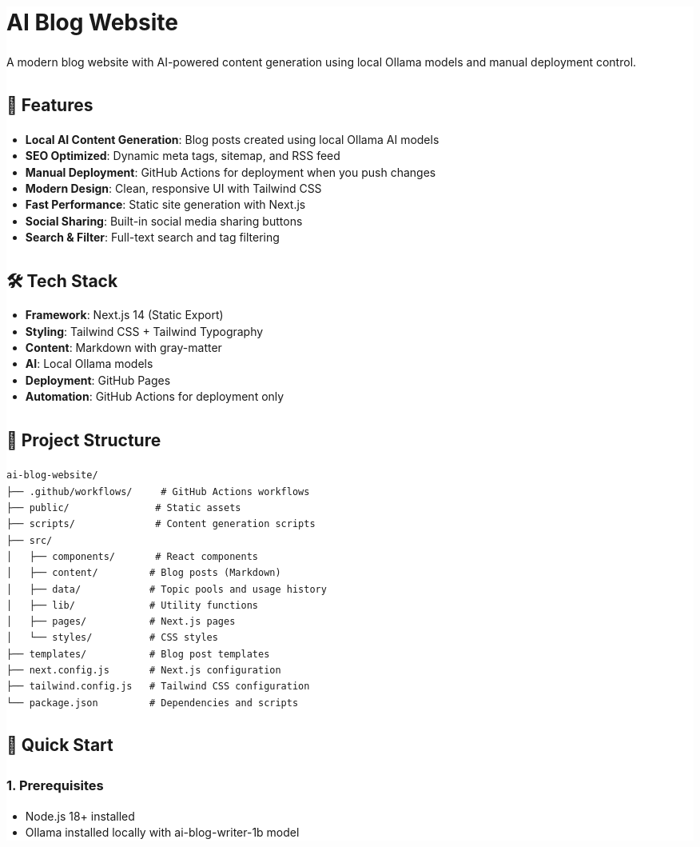 # AI Blog Website

A modern blog website with AI-powered content generation using local Ollama models and manual deployment control.

## 🚀 Features

- **Local AI Content Generation**: Blog posts created using local Ollama AI models
- **SEO Optimized**: Dynamic meta tags, sitemap, and RSS feed
- **Manual Deployment**: GitHub Actions for deployment when you push changes
- **Modern Design**: Clean, responsive UI with Tailwind CSS
- **Fast Performance**: Static site generation with Next.js
- **Social Sharing**: Built-in social media sharing buttons
- **Search & Filter**: Full-text search and tag filtering

## 🛠️ Tech Stack

- **Framework**: Next.js 14 (Static Export)
- **Styling**: Tailwind CSS + Tailwind Typography
- **Content**: Markdown with gray-matter
- **AI**: Local Ollama models
- **Deployment**: GitHub Pages
- **Automation**: GitHub Actions for deployment only

## 📁 Project Structure

```
ai-blog-website/
├── .github/workflows/     # GitHub Actions workflows
├── public/               # Static assets
├── scripts/              # Content generation scripts
├── src/
│   ├── components/       # React components
│   ├── content/         # Blog posts (Markdown)
│   ├── data/            # Topic pools and usage history
│   ├── lib/             # Utility functions
│   ├── pages/           # Next.js pages
│   └── styles/          # CSS styles
├── templates/           # Blog post templates
├── next.config.js       # Next.js configuration
├── tailwind.config.js   # Tailwind CSS configuration
└── package.json         # Dependencies and scripts
```

## 🚀 Quick Start

### 1. Prerequisites

- Node.js 18+ installed
- Ollama installed locally with ai-blog-writer-1b model
